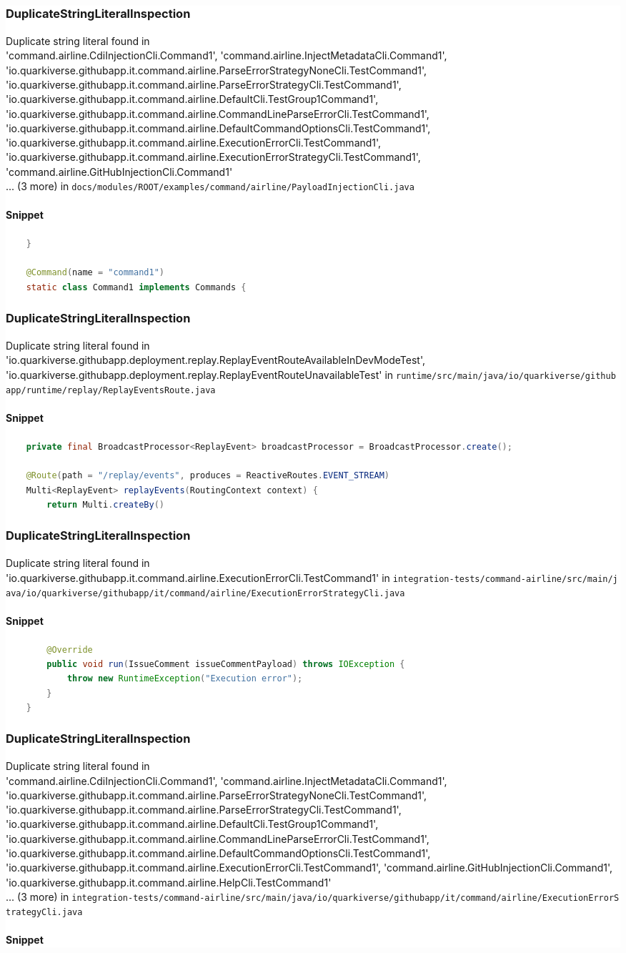 ### DuplicateStringLiteralInspection
Duplicate string literal found in  
'command.airline.CdiInjectionCli.Command1', 'command.airline.InjectMetadataCli.Command1', 'io.quarkiverse.githubapp.it.command.airline.ParseErrorStrategyNoneCli.TestCommand1', 'io.quarkiverse.githubapp.it.command.airline.ParseErrorStrategyCli.TestCommand1', 'io.quarkiverse.githubapp.it.command.airline.DefaultCli.TestGroup1Command1', 'io.quarkiverse.githubapp.it.command.airline.CommandLineParseErrorCli.TestCommand1', 'io.quarkiverse.githubapp.it.command.airline.DefaultCommandOptionsCli.TestCommand1', 'io.quarkiverse.githubapp.it.command.airline.ExecutionErrorCli.TestCommand1', 'io.quarkiverse.githubapp.it.command.airline.ExecutionErrorStrategyCli.TestCommand1', 'command.airline.GitHubInjectionCli.Command1'  
... (3 more)
in `docs/modules/ROOT/examples/command/airline/PayloadInjectionCli.java`
#### Snippet
```java
    }

    @Command(name = "command1")
    static class Command1 implements Commands {

```

### DuplicateStringLiteralInspection
Duplicate string literal found in  
'io.quarkiverse.githubapp.deployment.replay.ReplayEventRouteAvailableInDevModeTest', 'io.quarkiverse.githubapp.deployment.replay.ReplayEventRouteUnavailableTest'
in `runtime/src/main/java/io/quarkiverse/githubapp/runtime/replay/ReplayEventsRoute.java`
#### Snippet
```java
    private final BroadcastProcessor<ReplayEvent> broadcastProcessor = BroadcastProcessor.create();

    @Route(path = "/replay/events", produces = ReactiveRoutes.EVENT_STREAM)
    Multi<ReplayEvent> replayEvents(RoutingContext context) {
        return Multi.createBy()
```

### DuplicateStringLiteralInspection
Duplicate string literal found in  
'io.quarkiverse.githubapp.it.command.airline.ExecutionErrorCli.TestCommand1'
in `integration-tests/command-airline/src/main/java/io/quarkiverse/githubapp/it/command/airline/ExecutionErrorStrategyCli.java`
#### Snippet
```java
        @Override
        public void run(IssueComment issueCommentPayload) throws IOException {
            throw new RuntimeException("Execution error");
        }
    }
```

### DuplicateStringLiteralInspection
Duplicate string literal found in  
'command.airline.CdiInjectionCli.Command1', 'command.airline.InjectMetadataCli.Command1', 'io.quarkiverse.githubapp.it.command.airline.ParseErrorStrategyNoneCli.TestCommand1', 'io.quarkiverse.githubapp.it.command.airline.ParseErrorStrategyCli.TestCommand1', 'io.quarkiverse.githubapp.it.command.airline.DefaultCli.TestGroup1Command1', 'io.quarkiverse.githubapp.it.command.airline.CommandLineParseErrorCli.TestCommand1', 'io.quarkiverse.githubapp.it.command.airline.DefaultCommandOptionsCli.TestCommand1', 'io.quarkiverse.githubapp.it.command.airline.ExecutionErrorCli.TestCommand1', 'command.airline.GitHubInjectionCli.Command1', 'io.quarkiverse.githubapp.it.command.airline.HelpCli.TestCommand1'  
... (3 more)
in `integration-tests/command-airline/src/main/java/io/quarkiverse/githubapp/it/command/airline/ExecutionErrorStrategyCli.java`
#### Snippet